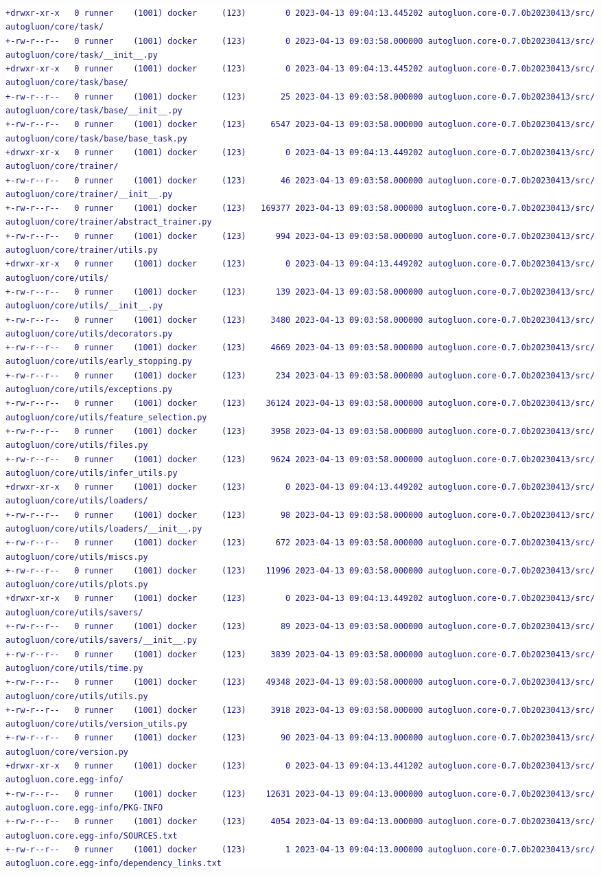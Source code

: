 ```diff
+drwxr-xr-x   0 runner    (1001) docker     (123)        0 2023-04-13 09:04:13.445202 autogluon.core-0.7.0b20230413/src/autogluon/core/task/
+-rw-r--r--   0 runner    (1001) docker     (123)        0 2023-04-13 09:03:58.000000 autogluon.core-0.7.0b20230413/src/autogluon/core/task/__init__.py
+drwxr-xr-x   0 runner    (1001) docker     (123)        0 2023-04-13 09:04:13.445202 autogluon.core-0.7.0b20230413/src/autogluon/core/task/base/
+-rw-r--r--   0 runner    (1001) docker     (123)       25 2023-04-13 09:03:58.000000 autogluon.core-0.7.0b20230413/src/autogluon/core/task/base/__init__.py
+-rw-r--r--   0 runner    (1001) docker     (123)     6547 2023-04-13 09:03:58.000000 autogluon.core-0.7.0b20230413/src/autogluon/core/task/base/base_task.py
+drwxr-xr-x   0 runner    (1001) docker     (123)        0 2023-04-13 09:04:13.449202 autogluon.core-0.7.0b20230413/src/autogluon/core/trainer/
+-rw-r--r--   0 runner    (1001) docker     (123)       46 2023-04-13 09:03:58.000000 autogluon.core-0.7.0b20230413/src/autogluon/core/trainer/__init__.py
+-rw-r--r--   0 runner    (1001) docker     (123)   169377 2023-04-13 09:03:58.000000 autogluon.core-0.7.0b20230413/src/autogluon/core/trainer/abstract_trainer.py
+-rw-r--r--   0 runner    (1001) docker     (123)      994 2023-04-13 09:03:58.000000 autogluon.core-0.7.0b20230413/src/autogluon/core/trainer/utils.py
+drwxr-xr-x   0 runner    (1001) docker     (123)        0 2023-04-13 09:04:13.449202 autogluon.core-0.7.0b20230413/src/autogluon/core/utils/
+-rw-r--r--   0 runner    (1001) docker     (123)      139 2023-04-13 09:03:58.000000 autogluon.core-0.7.0b20230413/src/autogluon/core/utils/__init__.py
+-rw-r--r--   0 runner    (1001) docker     (123)     3480 2023-04-13 09:03:58.000000 autogluon.core-0.7.0b20230413/src/autogluon/core/utils/decorators.py
+-rw-r--r--   0 runner    (1001) docker     (123)     4669 2023-04-13 09:03:58.000000 autogluon.core-0.7.0b20230413/src/autogluon/core/utils/early_stopping.py
+-rw-r--r--   0 runner    (1001) docker     (123)      234 2023-04-13 09:03:58.000000 autogluon.core-0.7.0b20230413/src/autogluon/core/utils/exceptions.py
+-rw-r--r--   0 runner    (1001) docker     (123)    36124 2023-04-13 09:03:58.000000 autogluon.core-0.7.0b20230413/src/autogluon/core/utils/feature_selection.py
+-rw-r--r--   0 runner    (1001) docker     (123)     3958 2023-04-13 09:03:58.000000 autogluon.core-0.7.0b20230413/src/autogluon/core/utils/files.py
+-rw-r--r--   0 runner    (1001) docker     (123)     9624 2023-04-13 09:03:58.000000 autogluon.core-0.7.0b20230413/src/autogluon/core/utils/infer_utils.py
+drwxr-xr-x   0 runner    (1001) docker     (123)        0 2023-04-13 09:04:13.449202 autogluon.core-0.7.0b20230413/src/autogluon/core/utils/loaders/
+-rw-r--r--   0 runner    (1001) docker     (123)       98 2023-04-13 09:03:58.000000 autogluon.core-0.7.0b20230413/src/autogluon/core/utils/loaders/__init__.py
+-rw-r--r--   0 runner    (1001) docker     (123)      672 2023-04-13 09:03:58.000000 autogluon.core-0.7.0b20230413/src/autogluon/core/utils/miscs.py
+-rw-r--r--   0 runner    (1001) docker     (123)    11996 2023-04-13 09:03:58.000000 autogluon.core-0.7.0b20230413/src/autogluon/core/utils/plots.py
+drwxr-xr-x   0 runner    (1001) docker     (123)        0 2023-04-13 09:04:13.449202 autogluon.core-0.7.0b20230413/src/autogluon/core/utils/savers/
+-rw-r--r--   0 runner    (1001) docker     (123)       89 2023-04-13 09:03:58.000000 autogluon.core-0.7.0b20230413/src/autogluon/core/utils/savers/__init__.py
+-rw-r--r--   0 runner    (1001) docker     (123)     3839 2023-04-13 09:03:58.000000 autogluon.core-0.7.0b20230413/src/autogluon/core/utils/time.py
+-rw-r--r--   0 runner    (1001) docker     (123)    49348 2023-04-13 09:03:58.000000 autogluon.core-0.7.0b20230413/src/autogluon/core/utils/utils.py
+-rw-r--r--   0 runner    (1001) docker     (123)     3918 2023-04-13 09:03:58.000000 autogluon.core-0.7.0b20230413/src/autogluon/core/utils/version_utils.py
+-rw-r--r--   0 runner    (1001) docker     (123)       90 2023-04-13 09:04:13.000000 autogluon.core-0.7.0b20230413/src/autogluon/core/version.py
+drwxr-xr-x   0 runner    (1001) docker     (123)        0 2023-04-13 09:04:13.441202 autogluon.core-0.7.0b20230413/src/autogluon.core.egg-info/
+-rw-r--r--   0 runner    (1001) docker     (123)    12631 2023-04-13 09:04:13.000000 autogluon.core-0.7.0b20230413/src/autogluon.core.egg-info/PKG-INFO
+-rw-r--r--   0 runner    (1001) docker     (123)     4054 2023-04-13 09:04:13.000000 autogluon.core-0.7.0b20230413/src/autogluon.core.egg-info/SOURCES.txt
+-rw-r--r--   0 runner    (1001) docker     (123)        1 2023-04-13 09:04:13.000000 autogluon.core-0.7.0b20230413/src/autogluon.core.egg-info/dependency_links.txt
```